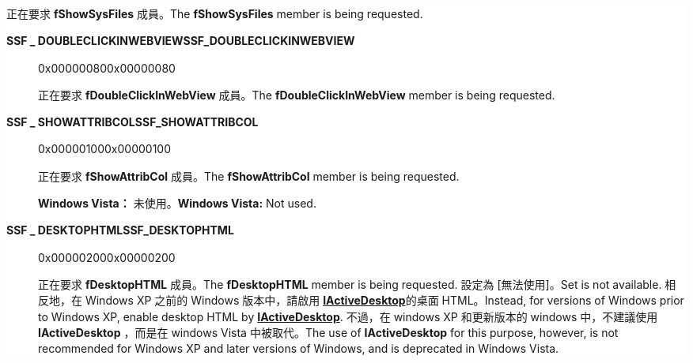 

<span data-ttu-id="ebc71-125">正在要求 **fShowSysFiles** 成員。</span><span class="sxs-lookup"><span data-stu-id="ebc71-125">The **fShowSysFiles** member is being requested.</span></span>


</dt> </dl> </dd> <dt>

<span data-ttu-id="ebc71-126"><span id="SSF_DOUBLECLICKINWEBVIEW"></span><span id="ssf_doubleclickinwebview"></span>**SSF \_ DOUBLECLICKINWEBVIEW**</span><span class="sxs-lookup"><span data-stu-id="ebc71-126"><span id="SSF_DOUBLECLICKINWEBVIEW"></span><span id="ssf_doubleclickinwebview"></span>**SSF\_DOUBLECLICKINWEBVIEW**</span></span>
</dt> <dd> <dl> <dt>

<span data-ttu-id="ebc71-127">0x00000080</span><span class="sxs-lookup"><span data-stu-id="ebc71-127">0x00000080</span></span>
</dt> <dt>



<span data-ttu-id="ebc71-128">正在要求 **fDoubleClickInWebView** 成員。</span><span class="sxs-lookup"><span data-stu-id="ebc71-128">The **fDoubleClickInWebView** member is being requested.</span></span>


</dt> </dl> </dd> <dt>

<span data-ttu-id="ebc71-129"><span id="SSF_SHOWATTRIBCOL"></span><span id="ssf_showattribcol"></span>**SSF \_ SHOWATTRIBCOL**</span><span class="sxs-lookup"><span data-stu-id="ebc71-129"><span id="SSF_SHOWATTRIBCOL"></span><span id="ssf_showattribcol"></span>**SSF\_SHOWATTRIBCOL**</span></span>
</dt> <dd> <dl> <dt>

<span data-ttu-id="ebc71-130">0x00000100</span><span class="sxs-lookup"><span data-stu-id="ebc71-130">0x00000100</span></span>
</dt> <dt>



<span data-ttu-id="ebc71-131">正在要求 **fShowAttribCol** 成員。</span><span class="sxs-lookup"><span data-stu-id="ebc71-131">The **fShowAttribCol** member is being requested.</span></span>

<span data-ttu-id="ebc71-132">**Windows Vista：** 未使用。</span><span class="sxs-lookup"><span data-stu-id="ebc71-132">**Windows Vista:** Not used.</span></span>


</dt> </dl> </dd> <dt>

<span data-ttu-id="ebc71-133"><span id="SSF_DESKTOPHTML"></span><span id="ssf_desktophtml"></span>**SSF \_ DESKTOPHTML**</span><span class="sxs-lookup"><span data-stu-id="ebc71-133"><span id="SSF_DESKTOPHTML"></span><span id="ssf_desktophtml"></span>**SSF\_DESKTOPHTML**</span></span>
</dt> <dd> <dl> <dt>

<span data-ttu-id="ebc71-134">0x00000200</span><span class="sxs-lookup"><span data-stu-id="ebc71-134">0x00000200</span></span>
</dt> <dt>



<span data-ttu-id="ebc71-135">正在要求 **fDesktopHTML** 成員。</span><span class="sxs-lookup"><span data-stu-id="ebc71-135">The **fDesktopHTML** member is being requested.</span></span> <span data-ttu-id="ebc71-136">設定為 [無法使用]。</span><span class="sxs-lookup"><span data-stu-id="ebc71-136">Set is not available.</span></span> <span data-ttu-id="ebc71-137">相反地，在 Windows XP 之前的 Windows 版本中，請啟用 [**IActiveDesktop**](/windows/win32/api/shlobj_core/nn-shlobj_core-iactivedesktop)的桌面 HTML。</span><span class="sxs-lookup"><span data-stu-id="ebc71-137">Instead, for versions of Windows prior to Windows XP, enable desktop HTML by [**IActiveDesktop**](/windows/win32/api/shlobj_core/nn-shlobj_core-iactivedesktop).</span></span> <span data-ttu-id="ebc71-138">不過，在 windows XP 和更新版本的 windows 中，不建議使用 **IActiveDesktop** ，而是在 windows Vista 中被取代。</span><span class="sxs-lookup"><span data-stu-id="ebc71-138">The use of **IActiveDesktop** for this purpose, however, is not recommended for Windows XP and later versions of Windows, and is deprecated in Windows Vista.</span></span>
